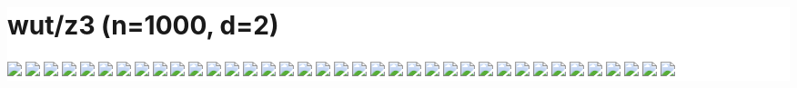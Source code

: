 
# wut/z3 (n=1000, d=2) <a name="wut_z3"></a>

![](wut/z3.result4.BallHall.png)
![](wut/z3.result4.CalinskiHarabasz.png)
![](wut/z3.result4.DaviesBouldin.png)
![](wut/z3.result4.DuNN_5_Max_Const.png)
![](wut/z3.result4.DuNN_5_Max_Max.png)
![](wut/z3.result4.DuNN_5_Max_Mean.png)
![](wut/z3.result4.DuNN_5_Max_Min.png)
![](wut/z3.result4.DuNN_5_Mean_Const.png)
![](wut/z3.result4.DuNN_5_Mean_Max.png)
![](wut/z3.result4.DuNN_5_Mean_Mean.png)
![](wut/z3.result4.DuNN_5_Mean_Min.png)
![](wut/z3.result4.DuNN_5_Min_Const.png)
![](wut/z3.result4.DuNN_5_Min_Max.png)
![](wut/z3.result4.DuNN_5_Min_Mean.png)
![](wut/z3.result4.DuNN_5_Min_Min.png)
![](wut/z3.result4.DuNN_25_Max_Const.png)
![](wut/z3.result4.DuNN_25_Max_Max.png)
![](wut/z3.result4.DuNN_25_Max_Mean.png)
![](wut/z3.result4.DuNN_25_Max_Min.png)
![](wut/z3.result4.DuNN_25_Mean_Const.png)
![](wut/z3.result4.DuNN_25_Mean_Max.png)
![](wut/z3.result4.DuNN_25_Mean_Mean.png)
![](wut/z3.result4.DuNN_25_Mean_Min.png)
![](wut/z3.result4.DuNN_25_Min_Const.png)
![](wut/z3.result4.DuNN_25_Min_Max.png)
![](wut/z3.result4.DuNN_25_Min_Mean.png)
![](wut/z3.result4.DuNN_25_Min_Min.png)
![](wut/z3.result4.DuNN_25_SMax:5_Const.png)
![](wut/z3.result4.DuNN_25_SMax:5_Min.png)
![](wut/z3.result4.DuNN_25_SMax:5_SMin:5.png)
![](wut/z3.result4.DuNN_25_SMin:5_Const.png)
![](wut/z3.result4.DuNN_25_SMin:5_Max.png)
![](wut/z3.result4.DuNN_25_SMin:5_SMax:5.png)
![](wut/z3.result4.GDunn_d1_D1.png)
![](wut/z3.result4.GDunn_d1_D2.png)
![](wut/z3.result4.GDunn_d1_D3.png)
![](wut/z3.result4.GDunn_d2_D1.png)